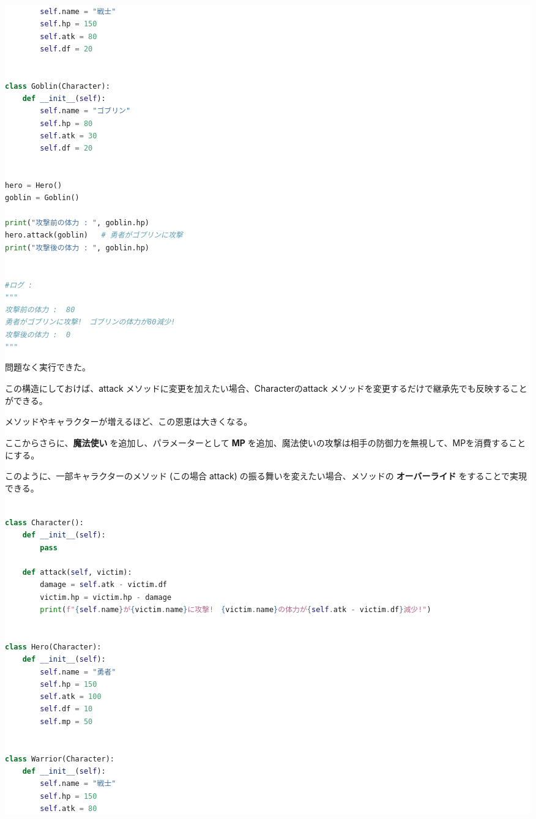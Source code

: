 ~~~python
        self.name = "戦士"
        self.hp = 150
        self.atk = 80
        self.df = 20


class Goblin(Character):
    def __init__(self):
        self.name = "ゴブリン"
        self.hp = 80
        self.atk = 30
        self.df = 20


hero = Hero()
goblin = Goblin()

print("攻撃前の体力 : ", goblin.hp)
hero.attack(goblin)   # 勇者がゴブリンに攻撃
print("攻撃後の体力 : ", goblin.hp)


#ログ :
"""
攻撃前の体力 :  80
勇者がゴブリンに攻撃!　ゴブリンの体力が80減少!
攻撃後の体力 :  0
"""
~~~

問題なく実行できた。

この構造にしておけば、attack メソッドに変更を加えたい場合、Characterのattack メソッドを変更するだけで継承先でも反映することができる。

メソッドやキャラクターが増えるほど、この恩恵は大きくなる。

ここからさらに、__魔法使い__ を追加し、パラメーターとして __MP__ を追加、魔法使いの攻撃は相手の防御力を無視して、MPを消費することにする。

このように、一部キャラクターのメソッド (この場合 attack) の振る舞いを変えたい場合、メソッドの __オーバーライド__ をすることで実現できる。

~~~python

class Character():
    def __init__(self):
        pass

    def attack(self, victim):
        damage = self.atk - victim.df
        victim.hp = victim.hp - damage
        print(f"{self.name}が{victim.name}に攻撃!　{victim.name}の体力が{self.atk - victim.df}減少!")


class Hero(Character):
    def __init__(self):
        self.name = "勇者"
        self.hp = 150
        self.atk = 100
        self.df = 10
        self.mp = 50


class Warrior(Character):
    def __init__(self):
        self.name = "戦士"
        self.hp = 150
        self.atk = 80
~~~